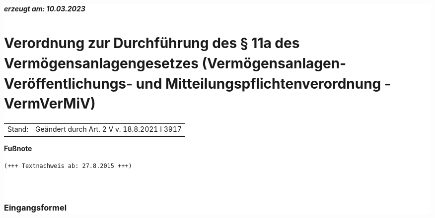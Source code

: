 <td colspan="2">

  
  

##### erzeugt am: 10.03.2023

</td>

</tr>

</table>

<span id="BJNR143500015.html"></span>

# Verordnung zur Durchführung des § 11a des Vermögensanlagengesetzes (Vermögensanlagen-Veröffentlichungs- und Mitteilungspflichtenverordnung - VermVerMiV)

<div>

<div class="jnhtml">

|        |                                             |
| ------ | ------------------------------------------- |
| Stand: | Geändert durch Art. 2 V v. 18.8.2021 I 3917 |

</div>

</div>

<div>

  
**Fußnote**

<div class="jnhtml">

<div>

<div class="jurAbsatz">

  

``` 
(+++ Textnachweis ab: 27.8.2015 +++)

 
```

</div>

</div>

</div>

</div>

<span id="BJNR143500015BJNE000100000.html"></span>

### Eingangsformel  
